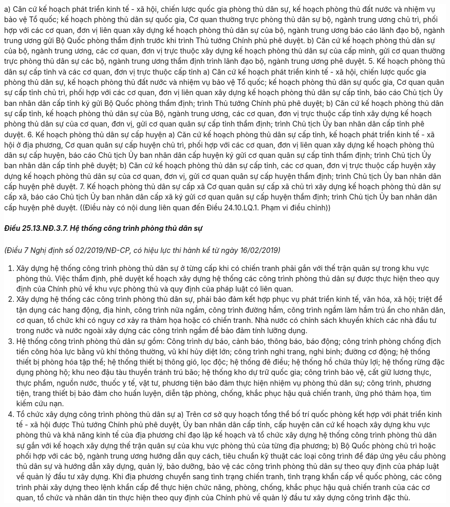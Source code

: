 a) Căn cứ kế hoạch phát triển kinh tế - xã hội, chiến lược quốc gia phòng thủ dân sự, kế hoạch phòng thủ đất nước và nhiệm vụ bảo vệ Tổ quốc; kế hoạch phòng thủ dân sự quốc gia, Cơ quan thường trực phòng thủ dân sự bộ, ngành trung ương chủ trì, phối hợp với các cơ quan, đơn vị liên quan xây dựng kế hoạch phòng thủ dân sự của bộ, ngành trung ương báo cáo lãnh đạo bộ, ngành trung ương gửi Bộ Quốc phòng thẩm định trước khi trình Thủ tướng Chính phủ phê duyệt.
b) Căn cứ kế hoạch phòng thủ dân sự của bộ, ngành trung ương, các cơ quan, đơn vị trực thuộc xây dựng kế hoạch phòng thủ dân sự của cấp mình, gửi cơ quan thường trực phòng thủ dân sự các bộ, ngành trung ương thẩm định trình lãnh đạo bộ, ngành trung ương phê duyệt.
5. Kế hoạch phòng thủ dân sự cấp tỉnh và các cơ quan, đơn vị trực thuộc cấp tỉnh
a) Căn cứ kế hoạch phát triển kinh tế - xã hội, chiến lược quốc gia phòng thủ dân sự, kế hoạch phòng thủ đất nước và nhiệm vụ bảo vệ Tổ quốc; kế hoạch phòng thủ dân sự quốc gia, Cơ quan quân sự cấp tỉnh chủ trì, phối hợp với các cơ quan, đơn vị liên quan xây dựng kế hoạch phòng thủ dân sự cấp tỉnh, báo cáo Chủ tịch Ủy ban nhân dân cấp tỉnh ký gửi Bộ Quốc phòng thẩm định; trình Thủ tướng Chính phủ phê duyệt;
b) Căn cứ kế hoạch phòng thủ dân sự cấp tỉnh, kế hoạch phòng thủ dân sự của Bộ, ngành trung ương, các cơ quan, đơn vị trực thuộc cấp tỉnh xây dựng kế hoạch phòng thủ dân sự của cơ quan, đơn vị, gửi cơ quan quân sự cấp tỉnh thẩm định; trình Chủ tịch Ủy ban nhân dân cấp tỉnh phê duyệt.
6. Kế hoạch phòng thủ dân sự cấp huyện
a) Căn cứ kế hoạch phòng thủ dân sự cấp tỉnh, kế hoạch phát triển kinh tế - xã hội ở địa phương, Cơ quan quân sự cấp huyện chủ trì, phối hợp với các cơ quan, đơn vị liên quan xây dựng kế hoạch phòng thủ dân sự cấp huyện, báo cáo Chủ tịch Ủy ban nhân dân cấp huyện ký gửi cơ quan quân sự cấp tỉnh thẩm định; trình Chủ tịch Ủy ban nhân dân cấp tỉnh phê duyệt;
b) Căn cứ kế hoạch phòng thủ dân sự cấp tỉnh, các cơ quan, đơn vị trực thuộc cấp huyện xây dựng kế hoạch phòng thủ dân sự của cơ quan, đơn vị, gửi cơ quan quân sự cấp huyện thẩm định; trình Chủ tịch Ủy ban nhân dân cấp huyện phê duyệt.
7. Kế hoạch phòng thủ dân sự cấp xã
Cơ quan quân sự cấp xã chủ trì xây dựng kế hoạch phòng thủ dân sự cấp xã, báo cáo Chủ tịch Ủy ban nhân dân cấp xã ký gửi cơ quan quân sự cấp huyện thẩm định; trình Chủ tịch Ủy ban nhân dân cấp huyện phê duyệt.
((Điều này có nội dung liên quan đến Điều 24.10.LQ.1. Phạm vi điều chỉnh))

##### Điều 25.13.NĐ.3.7. Hệ thống công trình phòng thủ dân sự
*(Điều 7 Nghị định số 02/2019/NĐ-CP, có hiệu lực thi hành kể từ ngày 16/02/2019)*
1. Xây dựng hệ thống công trình phòng thủ dân sự ở từng cấp khi có chiến tranh phải gắn với thế trận quân sự trong khu vực phòng thủ. Việc thẩm định, phê duyệt kế hoạch xây dựng hệ thống các công trình phòng thủ dân sự được thực hiện theo quy định của Chính phủ về khu vực phòng thủ và quy định của pháp luật có liên quan.
2. Xây dựng hệ thống các công trình phòng thủ dân sự, phải bảo đảm kết hợp phục vụ phát triển kinh tế, văn hóa, xã hội; triệt để tận dụng các hang động, địa hình, công trình nửa ngầm, công trình đường hầm, công trình ngầm làm hầm trú ẩn cho nhân dân, cơ quan, tổ chức khi có nguy cơ xảy ra thảm họa hoặc có chiến tranh. Nhà nước có chính sách khuyến khích các nhà đầu tư trong nước và nước ngoài xây dựng các công trình ngầm để bảo đảm tính lưỡng dụng.
3. Hệ thống công trình phòng thủ dân sự gồm: Công trình dự báo, cảnh báo, thông báo, báo động; công trình phòng chống địch tiến công hỏa lực bằng vũ khí thông thường, vũ khí hủy diệt lớn; công trình nghi trang, nghi binh; đường cơ động; hệ thống thiết bị phòng hóa tập thể; hệ thống thiết bị thông gió, lọc độc; hệ thống đê điều; hệ thống hồ chứa thủy lợi; hệ thống rừng đặc dụng phòng hộ; khu neo đậu tàu thuyền tránh trú bão; hệ thống kho dự trữ quốc gia; công trình bảo vệ, cất giữ lương thực, thực phẩm, nguồn nước, thuốc y tế, vật tư, phương tiện bảo đảm thực hiện nhiệm vụ phòng thủ dân sự; công trình, phương tiện, trang thiết bị bảo đảm cho huấn luyện, diễn tập phòng, chống, khắc phục hậu quả chiến tranh, ứng phó thảm họa, tìm kiếm cứu nạn.
4. Tổ chức xây dựng công trình phòng thủ dân sự
a) Trên cơ sở quy hoạch tổng thể bố trí quốc phòng kết hợp với phát triển kinh tế - xã hội được Thủ tướng Chính phủ phê duyệt, Ủy ban nhân dân cấp tỉnh, cấp huyện căn cứ kế hoạch xây dựng khu vực phòng thủ và khả năng kinh tế của địa phương chỉ đạo lập kế hoạch và tổ chức xây dựng hệ thống công trình phòng thủ dân sự gắn với kế hoạch xây dựng thế trận quân sự của khu vực phòng thủ của từng địa phương;
b) Bộ Quốc phòng chủ trì hoặc phối hợp với các bộ, ngành trung ương hướng dẫn quy cách, tiêu chuẩn kỹ thuật các loại công trình để đáp ứng yêu cầu phòng thủ dân sự và hướng dẫn xây dựng, quản lý, bảo dưỡng, bảo vệ các công trình phòng thủ dân sự theo quy định của pháp luật về quản lý đầu tư xây dựng. Khi địa phương chuyển sang tình trạng chiến tranh, tình trạng khẩn cấp về quốc phòng, các công trình phải xây dựng theo lệnh khẩn cấp để thực hiện chức năng, phòng, chống, khắc phục hậu quả chiến tranh của các cơ quan, tổ chức và nhân dân tin thực hiện theo quy định của Chính phủ về quản lý đầu tư xây dựng công trình đặc thù.